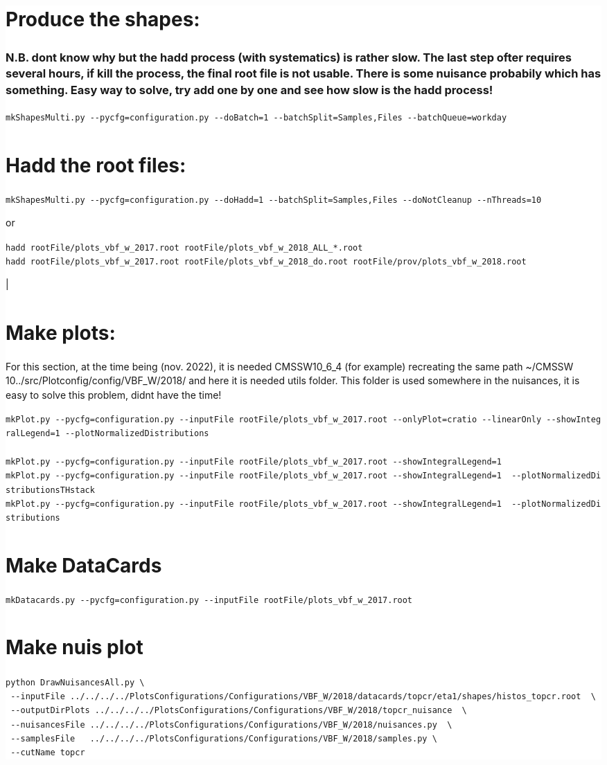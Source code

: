     
# Produce the shapes:

### N.B. dont know why but the hadd process (with systematics) is rather slow. The last step ofter requires several hours, if kill the process, the final root file is not usable. There is some nuisance probabily which has something. Easy way to solve, try add one by one and see how slow is the hadd process!

    mkShapesMulti.py --pycfg=configuration.py --doBatch=1 --batchSplit=Samples,Files --batchQueue=workday

# Hadd the root files:

    mkShapesMulti.py --pycfg=configuration.py --doHadd=1 --batchSplit=Samples,Files --doNotCleanup --nThreads=10

or

    hadd rootFile/plots_vbf_w_2017.root rootFile/plots_vbf_w_2018_ALL_*.root
    hadd rootFile/plots_vbf_w_2017.root rootFile/plots_vbf_w_2018_do.root rootFile/prov/plots_vbf_w_2018.root 

|
# Make plots:
For this section, at the time being (nov. 2022), it is needed CMSSW10_6_4 (for example) recreating the same path ~/CMSSW 10../src/Plotconfig/config/VBF_W/2018/ and here it is needed utils folder. This folder is used somewhere in the nuisances, it is easy to solve this problem, didnt have the time!


    mkPlot.py --pycfg=configuration.py --inputFile rootFile/plots_vbf_w_2017.root --onlyPlot=cratio --linearOnly --showIntegralLegend=1 --plotNormalizedDistributions

    mkPlot.py --pycfg=configuration.py --inputFile rootFile/plots_vbf_w_2017.root --showIntegralLegend=1
    mkPlot.py --pycfg=configuration.py --inputFile rootFile/plots_vbf_w_2017.root --showIntegralLegend=1  --plotNormalizedDistributionsTHstack
    mkPlot.py --pycfg=configuration.py --inputFile rootFile/plots_vbf_w_2017.root --showIntegralLegend=1  --plotNormalizedDistributions

# Make DataCards
    mkDatacards.py --pycfg=configuration.py --inputFile rootFile/plots_vbf_w_2017.root


# Make nuis plot
    python DrawNuisancesAll.py \
     --inputFile ../../../../PlotsConfigurations/Configurations/VBF_W/2018/datacards/topcr/eta1/shapes/histos_topcr.root  \
     --outputDirPlots ../../../../PlotsConfigurations/Configurations/VBF_W/2018/topcr_nuisance  \
     --nuisancesFile ../../../../PlotsConfigurations/Configurations/VBF_W/2018/nuisances.py  \
     --samplesFile   ../../../../PlotsConfigurations/Configurations/VBF_W/2018/samples.py \
     --cutName topcr
